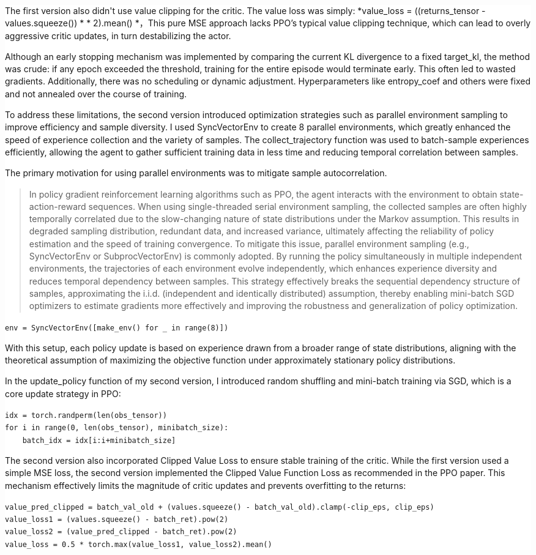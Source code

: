 The first version also didn't use value clipping for the critic. The value loss was simply: *value_loss = ((returns_tensor - values.squeeze()) * * 2).mean() *，This pure MSE approach lacks PPO’s typical value clipping technique, which can lead to overly aggressive critic updates, in turn destabilizing the actor.

Although an early stopping mechanism was implemented by comparing the current KL divergence to a fixed target_kl, the method was crude: if any epoch exceeded the threshold, training for the entire episode would terminate early. This often led to wasted gradients. Additionally, there was no scheduling or dynamic adjustment. Hyperparameters like entropy_coef and others were fixed and not annealed over the course of training.

To address these limitations, the second version introduced optimization strategies such as parallel environment sampling to improve efficiency and sample diversity. I used SyncVectorEnv to create 8 parallel environments, which greatly enhanced the speed of experience collection and the variety of samples. The collect_trajectory function was used to batch-sample experiences efficiently, allowing the agent to gather sufficient training data in less time and reducing temporal correlation between samples.

The primary motivation for using parallel environments was to mitigate sample autocorrelation.

> In policy gradient reinforcement learning algorithms such as PPO, the agent interacts with the environment to obtain state-action-reward sequences. When using single-threaded serial environment sampling, the collected samples are often highly temporally correlated due to the slow-changing nature of state distributions under the Markov assumption. This results in degraded sampling distribution, redundant data, and increased variance, ultimately affecting the reliability of policy estimation and the speed of training convergence. To mitigate this issue, parallel environment sampling (e.g., SyncVectorEnv or SubprocVectorEnv) is commonly adopted. By running the policy simultaneously in multiple independent environments, the trajectories of each environment evolve independently, which enhances experience diversity and reduces temporal dependency between samples. This strategy effectively breaks the sequential dependency structure of samples, approximating the i.i.d. (independent and identically distributed) assumption, thereby enabling mini-batch SGD optimizers to estimate gradients more effectively and improving the robustness and generalization of policy optimization.

`env = SyncVectorEnv([make_env() for _ in range(8)])`

With this setup, each policy update is based on experience drawn from a broader range of state distributions, aligning with the theoretical assumption of maximizing the objective function under approximately stationary policy distributions.

In the update_policy function of my second version, I introduced random shuffling and mini-batch training via SGD, which is a core update strategy in PPO:

```
idx = torch.randperm(len(obs_tensor))
for i in range(0, len(obs_tensor), minibatch_size):
    batch_idx = idx[i:i+minibatch_size]
```

The second version also incorporated Clipped Value Loss to ensure stable training of the critic. While the first version used a simple MSE loss, the second version implemented the Clipped Value Function Loss as recommended in the PPO paper. This mechanism effectively limits the magnitude of critic updates and prevents overfitting to the returns:

```
value_pred_clipped = batch_val_old + (values.squeeze() - batch_val_old).clamp(-clip_eps, clip_eps)
value_loss1 = (values.squeeze() - batch_ret).pow(2)
value_loss2 = (value_pred_clipped - batch_ret).pow(2)
value_loss = 0.5 * torch.max(value_loss1, value_loss2).mean()
```
